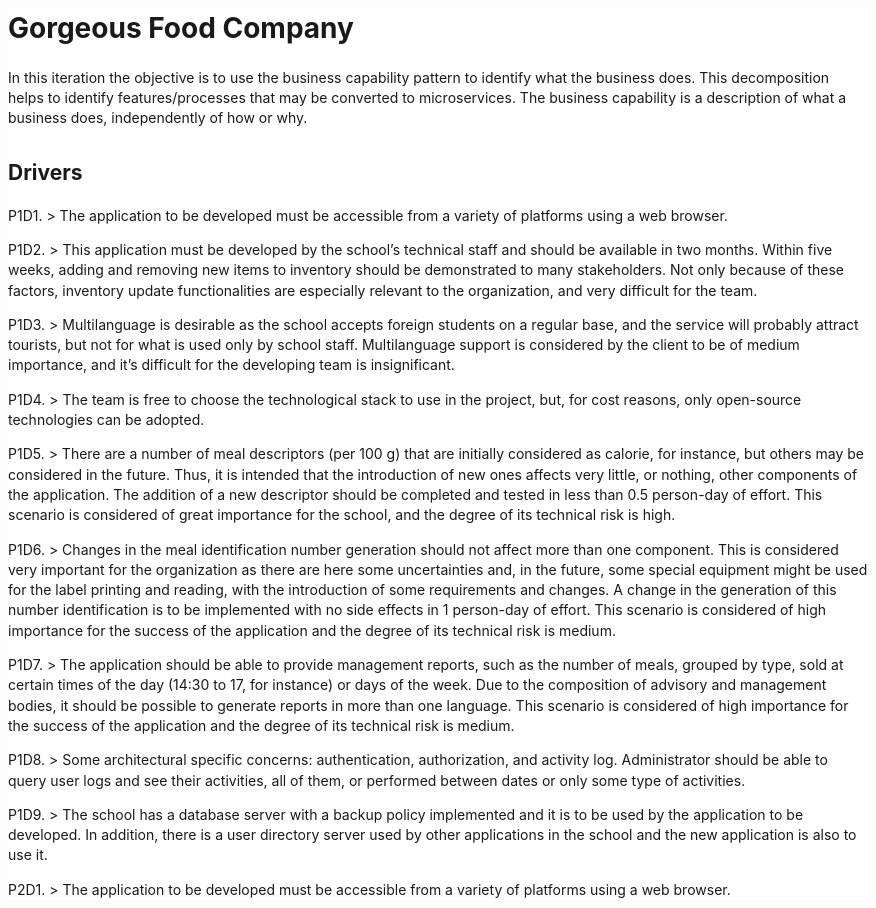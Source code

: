 # Gorgeous Food Company #
In this iteration the objective is to use the business capability pattern to identify what the business does. This decomposition helps to identify features/processes that may be converted to microservices.
The business capability is a description of what a business does, independently of how or why.


## Drivers
P1D1. > The application to be developed must be accessible from a variety of platforms using a web browser.

P1D2. > This application must be developed by the school’s technical staff and should be available in two months. Within five weeks, adding and removing new items to inventory should be demonstrated to many stakeholders. Not only because of these factors, inventory update functionalities are especially relevant to the organization, and very difficult for the team.

P1D3. > Multilanguage is desirable as the school accepts foreign students on a regular base, and the service will probably attract tourists, but not for what is used only by school staff. Multilanguage support is considered by the client to be of medium importance, and it’s difficult for the developing team is insignificant.

P1D4. > The team is free to choose the technological stack to use in the project, but, for cost reasons, only open-source technologies can be adopted.

P1D5. > There are a number of meal descriptors (per 100 g) that are initially considered as calorie, for instance, but others may be considered in the future. Thus, it is intended that the introduction of new ones affects very little, or nothing, other components of the application. The addition of a new descriptor should be completed and tested in less than 0.5 person-day of effort. This scenario is considered of great importance for the school, and the degree of its technical risk is high.

P1D6. > Changes in the meal identification number generation should not affect more than one component. This is considered very important for the organization as there are here some uncertainties and, in the future, some special equipment might be used for the label printing and reading, with the introduction of some requirements and changes. A change in the generation of this number identification is to be implemented with no side effects in 1 person-day of effort. This scenario is considered of high importance for the success of the application and the degree of its technical risk is medium.

P1D7. > The application should be able to provide management reports, such as the number of meals, grouped by type, sold at certain times of the day (14:30 to 17, for instance) or days of the week. Due to the composition of advisory and management bodies, it should be possible to generate reports in more than one language. This scenario is considered of high importance for the success of the application and the degree of its technical risk is medium.

P1D8. > Some architectural specific concerns: authentication, authorization, and activity log. Administrator should be able to query user logs and see their activities, all of them, or performed between dates or only some type of activities.

P1D9. > The school has a database server with a backup policy implemented and it is to be used by the application to be developed. In addition, there is a user directory server used by other applications in the school and the new application is also to use it.

P2D1. > The application to be developed must be accessible from a variety of platforms using a web browser.
